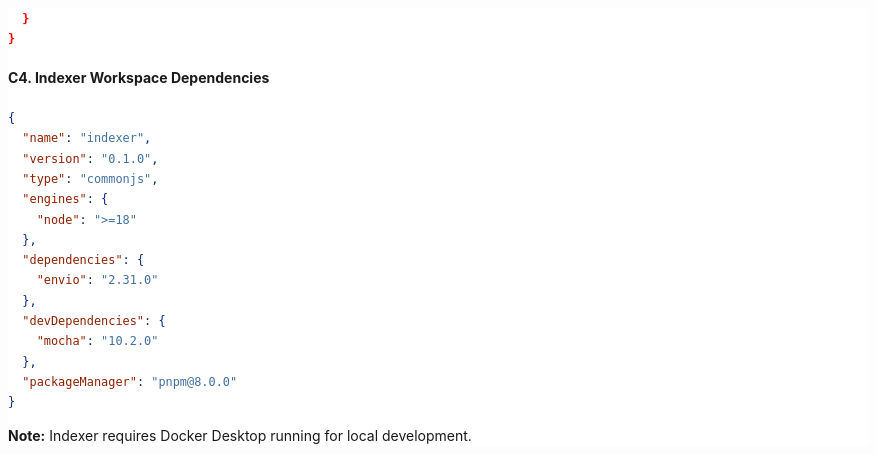 ```json
  }
}
```

#### C4. Indexer Workspace Dependencies

```json
{
  "name": "indexer",
  "version": "0.1.0",
  "type": "commonjs",
  "engines": {
    "node": ">=18"
  },
  "dependencies": {
    "envio": "2.31.0"
  },
  "devDependencies": {
    "mocha": "10.2.0"
  },
  "packageManager": "pnpm@8.0.0"
}
```

**Note:** Indexer requires Docker Desktop running for local development.
